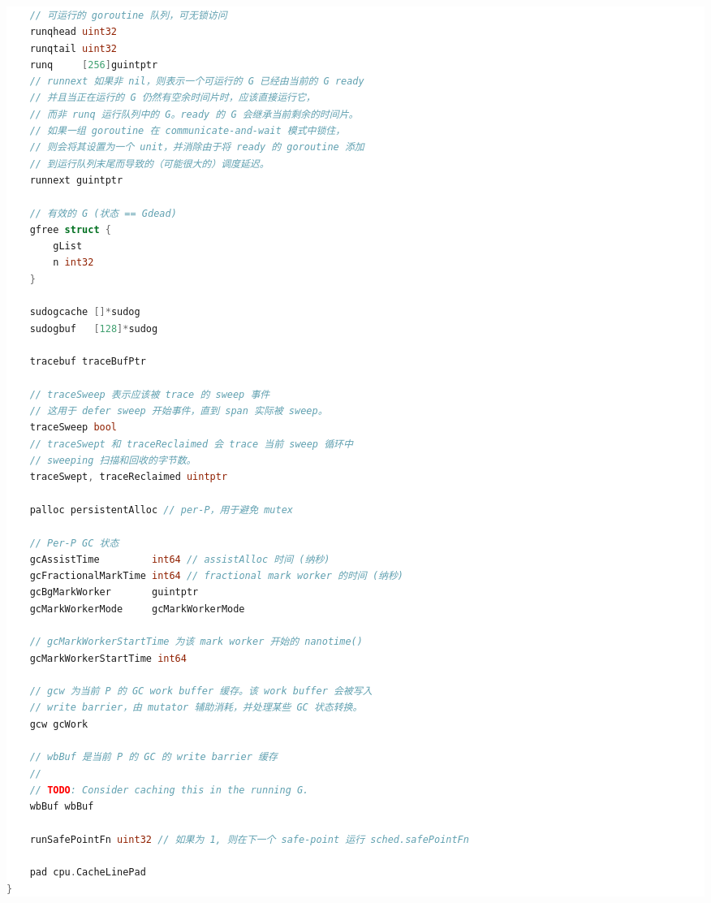 ```go
	// 可运行的 goroutine 队列，可无锁访问
	runqhead uint32
	runqtail uint32
	runq     [256]guintptr
	// runnext 如果非 nil，则表示一个可运行的 G 已经由当前的 G ready
	// 并且当正在运行的 G 仍然有空余时间片时，应该直接运行它，
	// 而非 runq 运行队列中的 G。ready 的 G 会继承当前剩余的时间片。
	// 如果一组 goroutine 在 communicate-and-wait 模式中锁住，
	// 则会将其设置为一个 unit，并消除由于将 ready 的 goroutine 添加
	// 到运行队列末尾而导致的（可能很大的）调度延迟。
	runnext guintptr

	// 有效的 G (状态 == Gdead)
	gfree struct {
		gList
		n int32
	}

	sudogcache []*sudog
	sudogbuf   [128]*sudog

	tracebuf traceBufPtr

	// traceSweep 表示应该被 trace 的 sweep 事件
	// 这用于 defer sweep 开始事件，直到 span 实际被 sweep。
	traceSweep bool
	// traceSwept 和 traceReclaimed 会 trace 当前 sweep 循环中
	// sweeping 扫描和回收的字节数。
	traceSwept, traceReclaimed uintptr

	palloc persistentAlloc // per-P，用于避免 mutex

	// Per-P GC 状态
	gcAssistTime         int64 // assistAlloc 时间 (纳秒)
	gcFractionalMarkTime int64 // fractional mark worker 的时间 (纳秒)
	gcBgMarkWorker       guintptr
	gcMarkWorkerMode     gcMarkWorkerMode

	// gcMarkWorkerStartTime 为该 mark worker 开始的 nanotime()
	gcMarkWorkerStartTime int64

	// gcw 为当前 P 的 GC work buffer 缓存。该 work buffer 会被写入
	// write barrier，由 mutator 辅助消耗，并处理某些 GC 状态转换。
	gcw gcWork

	// wbBuf 是当前 P 的 GC 的 write barrier 缓存
	//
	// TODO: Consider caching this in the running G.
	wbBuf wbBuf

	runSafePointFn uint32 // 如果为 1, 则在下一个 safe-point 运行 sched.safePointFn

	pad cpu.CacheLinePad
}
```
